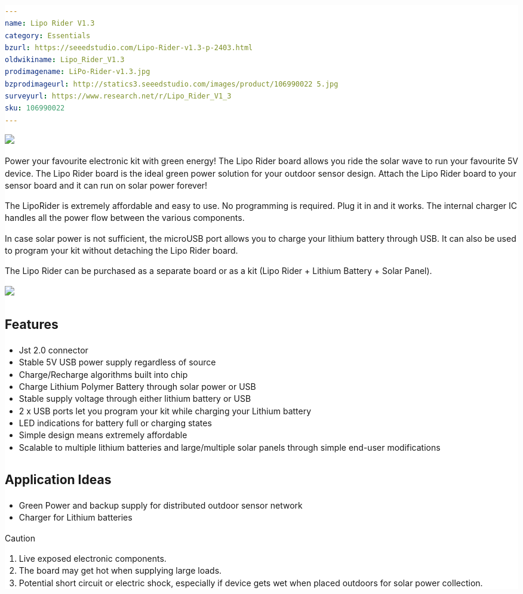 ```yaml
---
name: Lipo Rider V1.3
category: Essentials
bzurl: https://seeedstudio.com/Lipo-Rider-v1.3-p-2403.html
oldwikiname: Lipo_Rider_V1.3
prodimagename: LiPo-Rider-v1.3.jpg
bzprodimageurl: http://statics3.seeedstudio.com/images/product/106990022 5.jpg
surveyurl: https://www.research.net/r/Lipo_Rider_V1_3
sku: 106990022
---
```


![](https://raw.githubusercontent.com/SeeedDocument/Lipo_Rider_V1.3/master/img/LiPo-Rider-v1.3.jpg)

Power your favourite electronic kit with green energy! The Lipo Rider board allows you ride the solar wave to run your favourite 5V device. The Lipo Rider board is the ideal green power solution for your outdoor sensor design. Attach the Lipo Rider board to your sensor board and it can run on solar power forever!

The LipoRider is extremely affordable and easy to use. No programming is required. Plug it in and it works. The internal charger IC handles all the power flow between the various components.

In case solar power is not sufficient, the microUSB port allows you to charge your lithium battery through USB. It can also be used to program your kit without detaching the Lipo Rider board.

The Lipo Rider can be purchased as a separate board or as a kit (Lipo Rider + Lithium Battery + Solar Panel).

[![](https://raw.githubusercontent.com/SeeedDocument/common/master/Get_One_Now_Banner.png)](https://www.seeedstudio.com/Lipo-Rider-v1.3-p-2403.html)

Features
--------

-   Jst 2.0 connector
-   Stable 5V USB power supply regardless of source
-   Charge/Recharge algorithms built into chip
-   Charge Lithium Polymer Battery through solar power or USB
-   Stable supply voltage through either lithium battery or USB
-   2 x USB ports let you program your kit while charging your Lithium battery
-   LED indications for battery full or charging states
-   Simple design means extremely affordable
-   Scalable to multiple lithium batteries and large/multiple solar panels through simple end-user modifications

Application Ideas
-----------------

-   Green Power and backup supply for distributed outdoor sensor network
-   Charger for Lithium batteries

<div class="admonition caution">
<p class="admonition-title">Caution</p>
<ol><li>Live exposed electronic components.</li>
<li>The board may get hot when supplying large loads.</li>
<li>Potential short circuit or electric shock, especially if device gets wet when placed outdoors for solar power collection.</li></ol>
</div>
